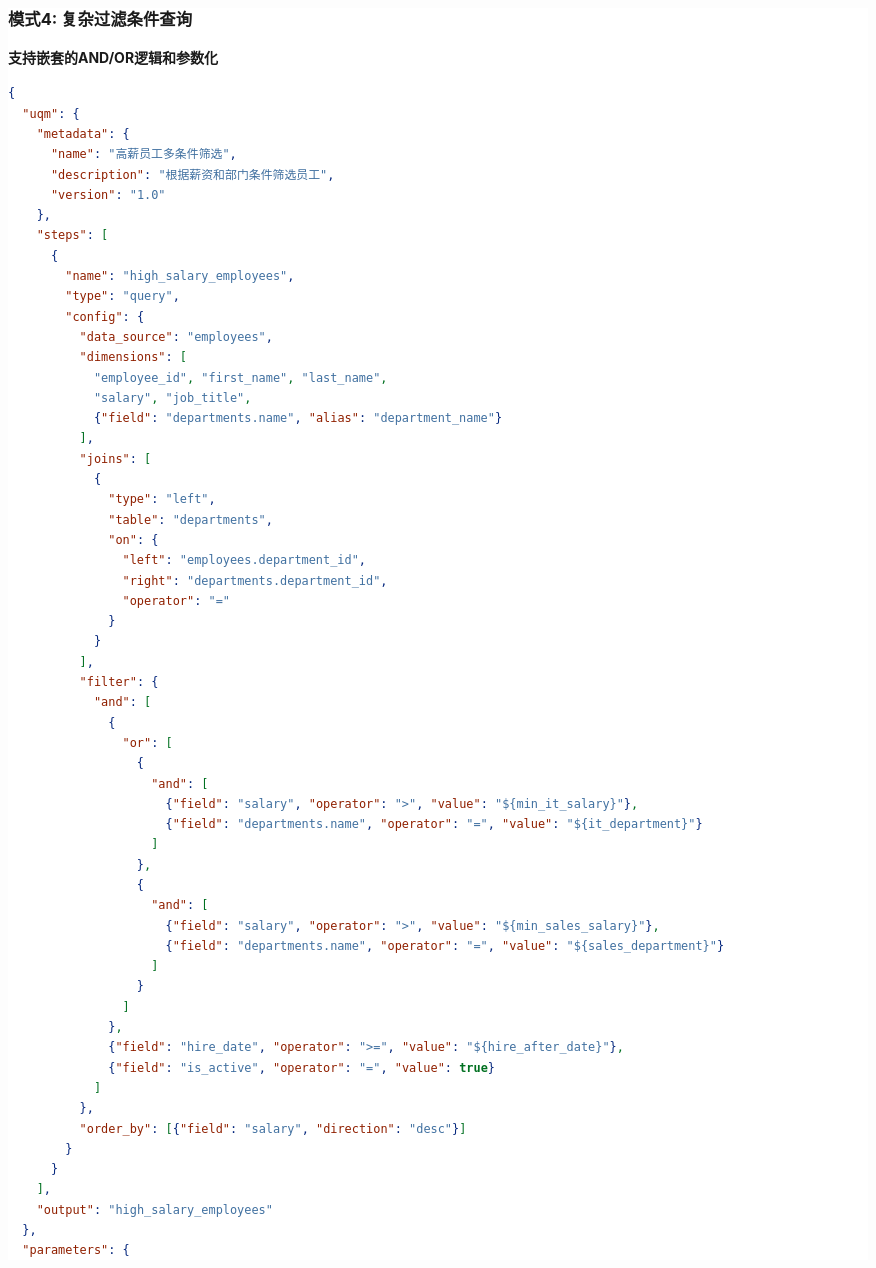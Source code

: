 ### 模式4: 复杂过滤条件查询
**支持嵌套的AND/OR逻辑和参数化**

```json
{
  "uqm": {
    "metadata": {
      "name": "高薪员工多条件筛选",
      "description": "根据薪资和部门条件筛选员工",
      "version": "1.0"
    },
    "steps": [
      {
        "name": "high_salary_employees",
        "type": "query",
        "config": {
          "data_source": "employees",
          "dimensions": [
            "employee_id", "first_name", "last_name", 
            "salary", "job_title",
            {"field": "departments.name", "alias": "department_name"}
          ],
          "joins": [
            {
              "type": "left",
              "table": "departments",  
              "on": {
                "left": "employees.department_id",
                "right": "departments.department_id",
                "operator": "="
              }
            }
          ],
          "filter": {
            "and": [
              {
                "or": [
                  {
                    "and": [
                      {"field": "salary", "operator": ">", "value": "${min_it_salary}"},
                      {"field": "departments.name", "operator": "=", "value": "${it_department}"}
                    ]
                  },
                  {
                    "and": [
                      {"field": "salary", "operator": ">", "value": "${min_sales_salary}"},
                      {"field": "departments.name", "operator": "=", "value": "${sales_department}"}
                    ]
                  }
                ]
              },
              {"field": "hire_date", "operator": ">=", "value": "${hire_after_date}"},
              {"field": "is_active", "operator": "=", "value": true}
            ]
          },
          "order_by": [{"field": "salary", "direction": "desc"}]
        }
      }
    ],
    "output": "high_salary_employees"
  },
  "parameters": {
```